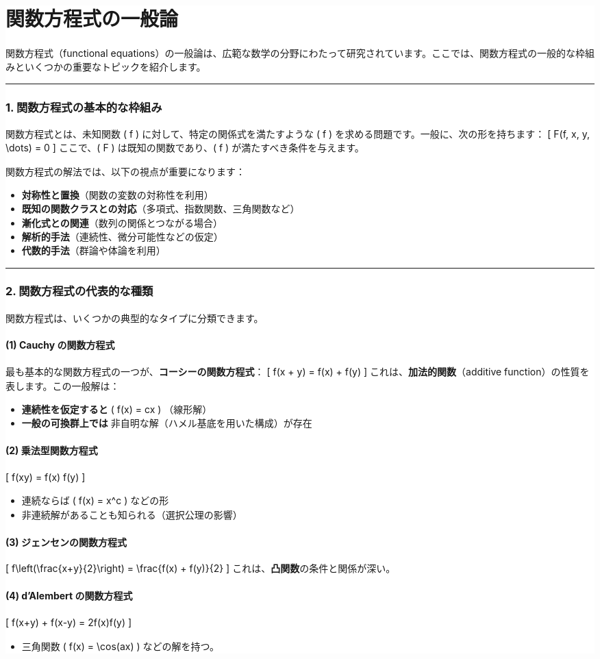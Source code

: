 # 関数方程式の一般論
関数方程式（functional equations）の一般論は、広範な数学の分野にわたって研究されています。ここでは、関数方程式の一般的な枠組みといくつかの重要なトピックを紹介します。

---

### **1. 関数方程式の基本的な枠組み**
関数方程式とは、未知関数 \( f \) に対して、特定の関係式を満たすような \( f \) を求める問題です。一般に、次の形を持ちます：
\[
F(f, x, y, \dots) = 0
\]
ここで、\( F \) は既知の関数であり、\( f \) が満たすべき条件を与えます。

関数方程式の解法では、以下の視点が重要になります：
- **対称性と置換**（関数の変数の対称性を利用）
- **既知の関数クラスとの対応**（多項式、指数関数、三角関数など）
- **漸化式との関連**（数列の関係とつながる場合）
- **解析的手法**（連続性、微分可能性などの仮定）
- **代数的手法**（群論や体論を利用）

---

### **2. 関数方程式の代表的な種類**
関数方程式は、いくつかの典型的なタイプに分類できます。

#### **(1) Cauchy の関数方程式**
最も基本的な関数方程式の一つが、**コーシーの関数方程式**：
\[
f(x + y) = f(x) + f(y)
\]
これは、**加法的関数**（additive function）の性質を表します。この一般解は：
- **連続性を仮定すると** \( f(x) = cx \) （線形解）
- **一般の可換群上では** 非自明な解（ハメル基底を用いた構成）が存在

#### **(2) 乗法型関数方程式**
\[
f(xy) = f(x) f(y)
\]
- 連続ならば \( f(x) = x^c \) などの形
- 非連続解があることも知られる（選択公理の影響）

#### **(3) ジェンセンの関数方程式**
\[
f\left(\frac{x+y}{2}\right) = \frac{f(x) + f(y)}{2}
\]
これは、**凸関数**の条件と関係が深い。

#### **(4) d’Alembert の関数方程式**
\[
f(x+y) + f(x-y) = 2f(x)f(y)
\]
- 三角関数 \( f(x) = \cos(ax) \) などの解を持つ。
